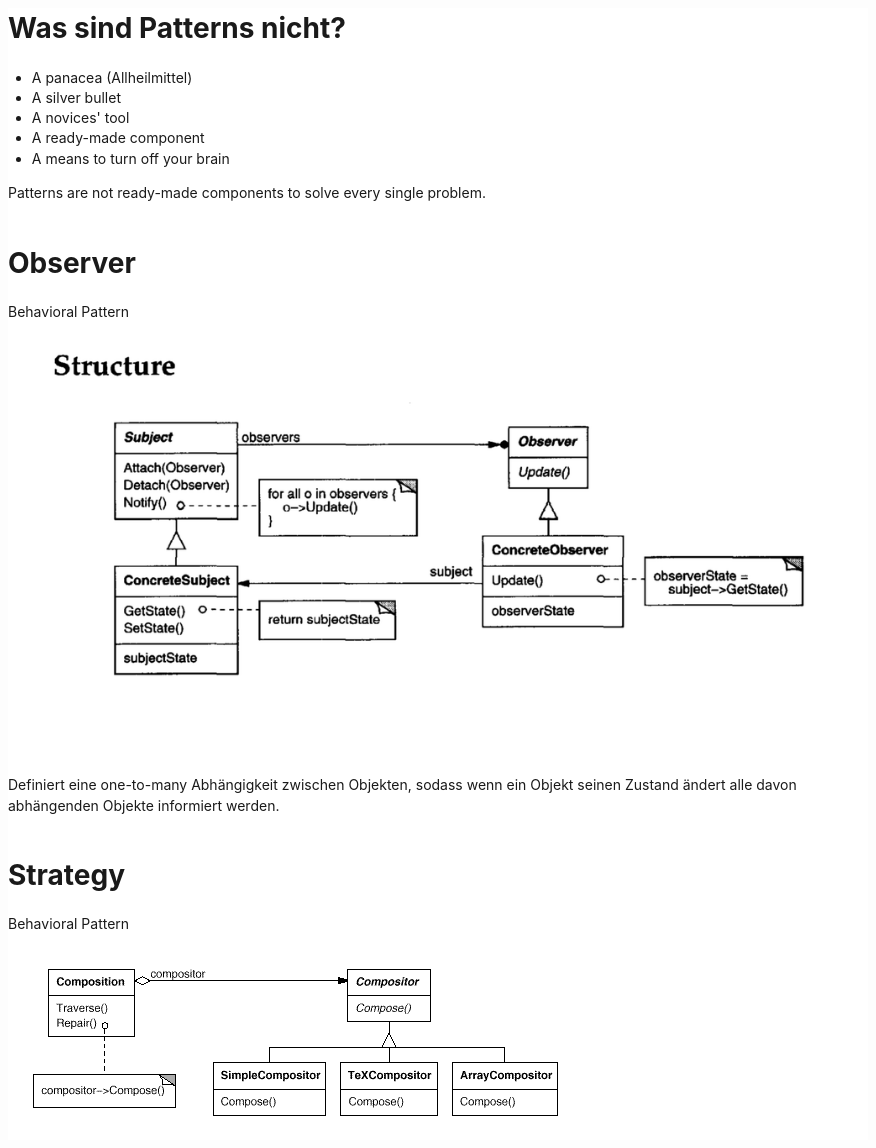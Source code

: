 # Was sind Patterns nicht?

-   A panacea (Allheilmittel)
-   A silver bullet
-   A novices' tool
-   A ready-made component
-   A means to turn off your brain

Patterns are not ready-made components to solve every single problem.

# Observer

Behavioral Pattern

![Observer Klassendiagramm](./assets/observer.png)

Definiert eine one-to-many Abhängigkeit zwischen Objekten, sodass wenn
ein Objekt seinen Zustand ändert alle davon abhängenden Objekte
informiert werden.

# Strategy

Behavioral Pattern

![Strategy Klassendiagramm](./assets/strategy.gif)
